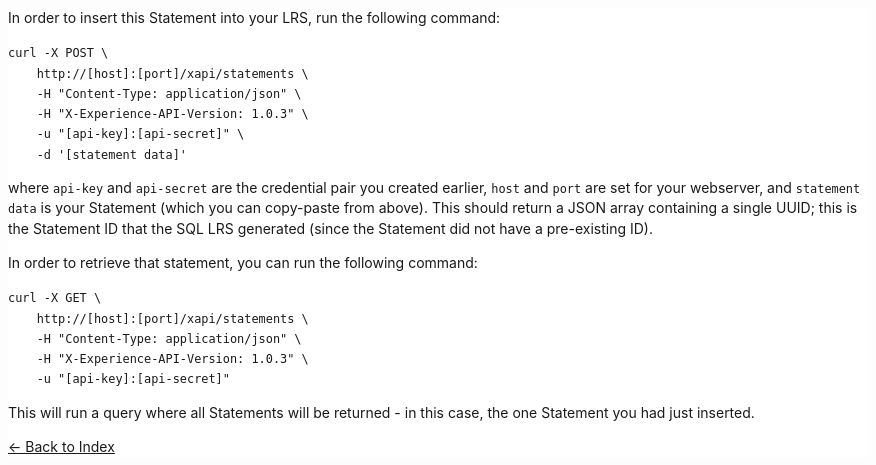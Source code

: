 In order to insert this Statement into your LRS, run the following command:
```
curl -X POST \
    http://[host]:[port]/xapi/statements \
    -H "Content-Type: application/json" \
    -H "X-Experience-API-Version: 1.0.3" \
    -u "[api-key]:[api-secret]" \
    -d '[statement data]'
```
where `api-key` and `api-secret` are the credential pair you created earlier, `host` and `port` are set for your webserver, and `statement data` is your Statement (which you can copy-paste from above). This should return a JSON array containing a single UUID; this is the Statement ID that the SQL LRS generated (since the Statement did not have a pre-existing ID).

In order to retrieve that statement, you can run the following command:
```
curl -X GET \
    http://[host]:[port]/xapi/statements \
    -H "Content-Type: application/json" \
    -H "X-Experience-API-Version: 1.0.3" \
    -u "[api-key]:[api-secret]"
```
This will run a query where all Statements will be returned - in this case, the one Statement you had just inserted.

[<- Back to Index](index.md)
